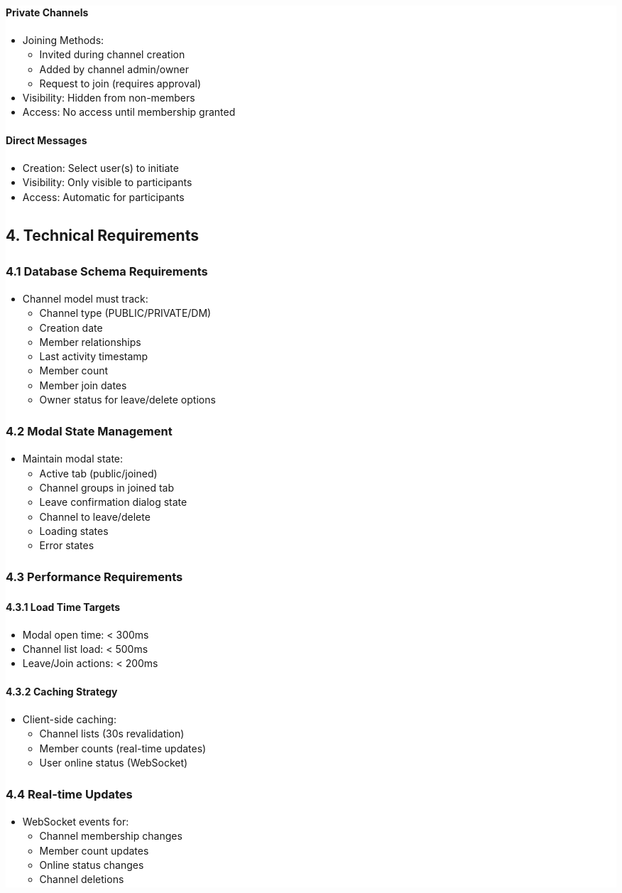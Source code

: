 #### Private Channels
- Joining Methods:
  - Invited during channel creation
  - Added by channel admin/owner
  - Request to join (requires approval)
- Visibility: Hidden from non-members
- Access: No access until membership granted

#### Direct Messages
- Creation: Select user(s) to initiate
- Visibility: Only visible to participants
- Access: Automatic for participants

## 4. Technical Requirements

### 4.1 Database Schema Requirements
- Channel model must track:
  - Channel type (PUBLIC/PRIVATE/DM)
  - Creation date
  - Member relationships
  - Last activity timestamp
  - Member count
  - Member join dates
  - Owner status for leave/delete options

### 4.2 Modal State Management
- Maintain modal state:
  - Active tab (public/joined)
  - Channel groups in joined tab
  - Leave confirmation dialog state
  - Channel to leave/delete
  - Loading states
  - Error states

### 4.3 Performance Requirements

#### 4.3.1 Load Time Targets
- Modal open time: < 300ms
- Channel list load: < 500ms
- Leave/Join actions: < 200ms

#### 4.3.2 Caching Strategy
- Client-side caching:
  - Channel lists (30s revalidation)
  - Member counts (real-time updates)
  - User online status (WebSocket)

### 4.4 Real-time Updates
- WebSocket events for:
  - Channel membership changes
  - Member count updates
  - Online status changes
  - Channel deletions
